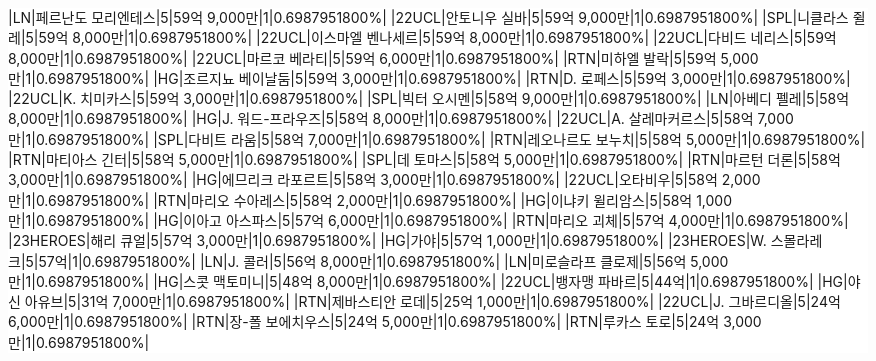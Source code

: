 |LN|페르난도 모리엔테스|5|59억 9,000만|1|0.6987951800%|
|22UCL|안토니우 실바|5|59억 9,000만|1|0.6987951800%|
|SPL|니클라스 쥘레|5|59억 8,000만|1|0.6987951800%|
|22UCL|이스마엘 벤나세르|5|59억 8,000만|1|0.6987951800%|
|22UCL|다비드 네리스|5|59억 8,000만|1|0.6987951800%|
|22UCL|마르코 베라티|5|59억 6,000만|1|0.6987951800%|
|RTN|미하엘 발락|5|59억 5,000만|1|0.6987951800%|
|HG|조르지뇨 베이날둠|5|59억 3,000만|1|0.6987951800%|
|RTN|D. 로페스|5|59억 3,000만|1|0.6987951800%|
|22UCL|K. 치미카스|5|59억 3,000만|1|0.6987951800%|
|SPL|빅터 오시멘|5|58억 9,000만|1|0.6987951800%|
|LN|아베디 펠레|5|58억 8,000만|1|0.6987951800%|
|HG|J. 워드-프라우즈|5|58억 8,000만|1|0.6987951800%|
|22UCL|A. 살레마커르스|5|58억 7,000만|1|0.6987951800%|
|SPL|다비트 라움|5|58억 7,000만|1|0.6987951800%|
|RTN|레오나르도 보누치|5|58억 5,000만|1|0.6987951800%|
|RTN|마티아스 긴터|5|58억 5,000만|1|0.6987951800%|
|SPL|데 토마스|5|58억 5,000만|1|0.6987951800%|
|RTN|마르턴 더론|5|58억 3,000만|1|0.6987951800%|
|HG|에므리크 라포르트|5|58억 3,000만|1|0.6987951800%|
|22UCL|오타비우|5|58억 2,000만|1|0.6987951800%|
|RTN|마리오 수아레스|5|58억 2,000만|1|0.6987951800%|
|HG|이냐키 윌리암스|5|58억 1,000만|1|0.6987951800%|
|HG|이아고 아스파스|5|57억 6,000만|1|0.6987951800%|
|RTN|마리오 괴체|5|57억 4,000만|1|0.6987951800%|
|23HEROES|해리 큐얼|5|57억 3,000만|1|0.6987951800%|
|HG|가야|5|57억 1,000만|1|0.6987951800%|
|23HEROES|W. 스몰라레크|5|57억|1|0.6987951800%|
|LN|J. 콜러|5|56억 8,000만|1|0.6987951800%|
|LN|미로슬라프 클로제|5|56억 5,000만|1|0.6987951800%|
|HG|스콧 맥토미니|5|48억 8,000만|1|0.6987951800%|
|22UCL|뱅자맹 파바르|5|44억|1|0.6987951800%|
|HG|야신 아유브|5|31억 7,000만|1|0.6987951800%|
|RTN|제바스티안 로데|5|25억 1,000만|1|0.6987951800%|
|22UCL|J. 그바르디올|5|24억 6,000만|1|0.6987951800%|
|RTN|장-폴 보에치우스|5|24억 5,000만|1|0.6987951800%|
|RTN|루카스 토로|5|24억 3,000만|1|0.6987951800%|